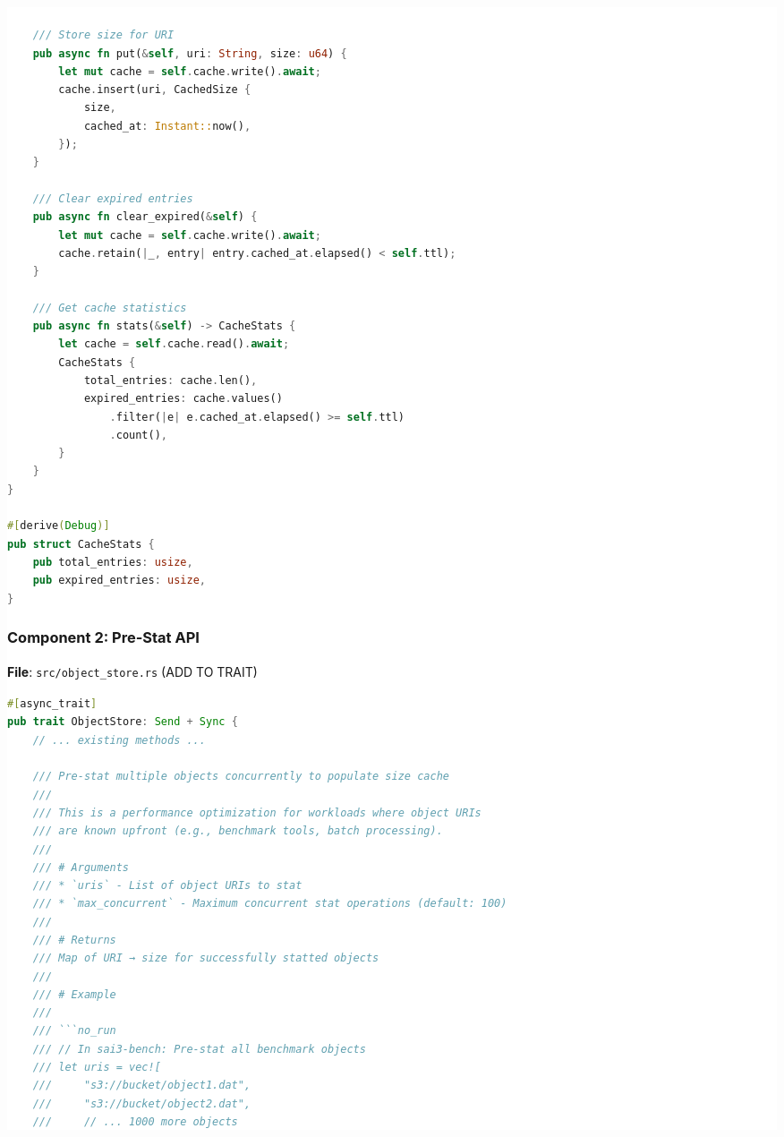 ```rust

    /// Store size for URI
    pub async fn put(&self, uri: String, size: u64) {
        let mut cache = self.cache.write().await;
        cache.insert(uri, CachedSize {
            size,
            cached_at: Instant::now(),
        });
    }

    /// Clear expired entries
    pub async fn clear_expired(&self) {
        let mut cache = self.cache.write().await;
        cache.retain(|_, entry| entry.cached_at.elapsed() < self.ttl);
    }

    /// Get cache statistics
    pub async fn stats(&self) -> CacheStats {
        let cache = self.cache.read().await;
        CacheStats {
            total_entries: cache.len(),
            expired_entries: cache.values()
                .filter(|e| e.cached_at.elapsed() >= self.ttl)
                .count(),
        }
    }
}

#[derive(Debug)]
pub struct CacheStats {
    pub total_entries: usize,
    pub expired_entries: usize,
}
```

### Component 2: Pre-Stat API

**File**: `src/object_store.rs` (ADD TO TRAIT)

```rust
#[async_trait]
pub trait ObjectStore: Send + Sync {
    // ... existing methods ...

    /// Pre-stat multiple objects concurrently to populate size cache
    /// 
    /// This is a performance optimization for workloads where object URIs
    /// are known upfront (e.g., benchmark tools, batch processing).
    /// 
    /// # Arguments
    /// * `uris` - List of object URIs to stat
    /// * `max_concurrent` - Maximum concurrent stat operations (default: 100)
    /// 
    /// # Returns
    /// Map of URI → size for successfully statted objects
    /// 
    /// # Example
    /// 
    /// ```no_run
    /// // In sai3-bench: Pre-stat all benchmark objects
    /// let uris = vec![
    ///     "s3://bucket/object1.dat",
    ///     "s3://bucket/object2.dat",
    ///     // ... 1000 more objects
```